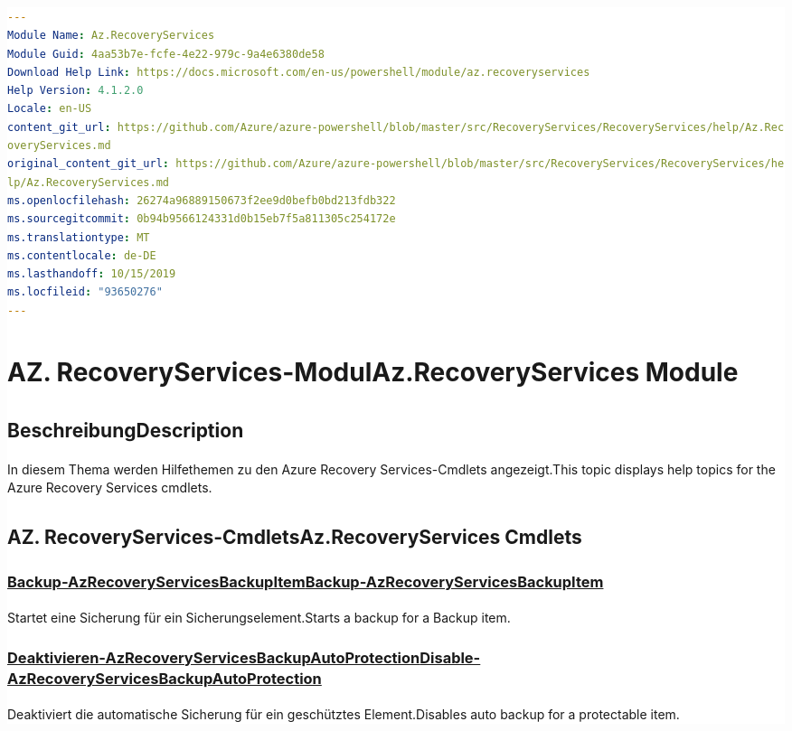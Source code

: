```yaml
---
Module Name: Az.RecoveryServices
Module Guid: 4aa53b7e-fcfe-4e22-979c-9a4e6380de58
Download Help Link: https://docs.microsoft.com/en-us/powershell/module/az.recoveryservices
Help Version: 4.1.2.0
Locale: en-US
content_git_url: https://github.com/Azure/azure-powershell/blob/master/src/RecoveryServices/RecoveryServices/help/Az.RecoveryServices.md
original_content_git_url: https://github.com/Azure/azure-powershell/blob/master/src/RecoveryServices/RecoveryServices/help/Az.RecoveryServices.md
ms.openlocfilehash: 26274a96889150673f2ee9d0befb0bd213fdb322
ms.sourcegitcommit: 0b94b9566124331d0b15eb7f5a811305c254172e
ms.translationtype: MT
ms.contentlocale: de-DE
ms.lasthandoff: 10/15/2019
ms.locfileid: "93650276"
---
```

# <span data-ttu-id="f6c4d-101">AZ. RecoveryServices-Modul</span><span class="sxs-lookup"><span data-stu-id="f6c4d-101">Az.RecoveryServices Module</span></span>
## <span data-ttu-id="f6c4d-102">Beschreibung</span><span class="sxs-lookup"><span data-stu-id="f6c4d-102">Description</span></span>
<span data-ttu-id="f6c4d-103">In diesem Thema werden Hilfethemen zu den Azure Recovery Services-Cmdlets angezeigt.</span><span class="sxs-lookup"><span data-stu-id="f6c4d-103">This topic displays help topics for the Azure Recovery Services cmdlets.</span></span>

## <span data-ttu-id="f6c4d-104">AZ. RecoveryServices-Cmdlets</span><span class="sxs-lookup"><span data-stu-id="f6c4d-104">Az.RecoveryServices Cmdlets</span></span>
### [<span data-ttu-id="f6c4d-105">Backup-AzRecoveryServicesBackupItem</span><span class="sxs-lookup"><span data-stu-id="f6c4d-105">Backup-AzRecoveryServicesBackupItem</span></span>](Backup-AzRecoveryServicesBackupItem.md)
<span data-ttu-id="f6c4d-106">Startet eine Sicherung für ein Sicherungselement.</span><span class="sxs-lookup"><span data-stu-id="f6c4d-106">Starts a backup for a Backup item.</span></span>

### [<span data-ttu-id="f6c4d-107">Deaktivieren-AzRecoveryServicesBackupAutoProtection</span><span class="sxs-lookup"><span data-stu-id="f6c4d-107">Disable-AzRecoveryServicesBackupAutoProtection</span></span>](Disable-AzRecoveryServicesBackupAutoProtection.md)
<span data-ttu-id="f6c4d-108">Deaktiviert die automatische Sicherung für ein geschütztes Element.</span><span class="sxs-lookup"><span data-stu-id="f6c4d-108">Disables auto backup for a protectable item.</span></span>
